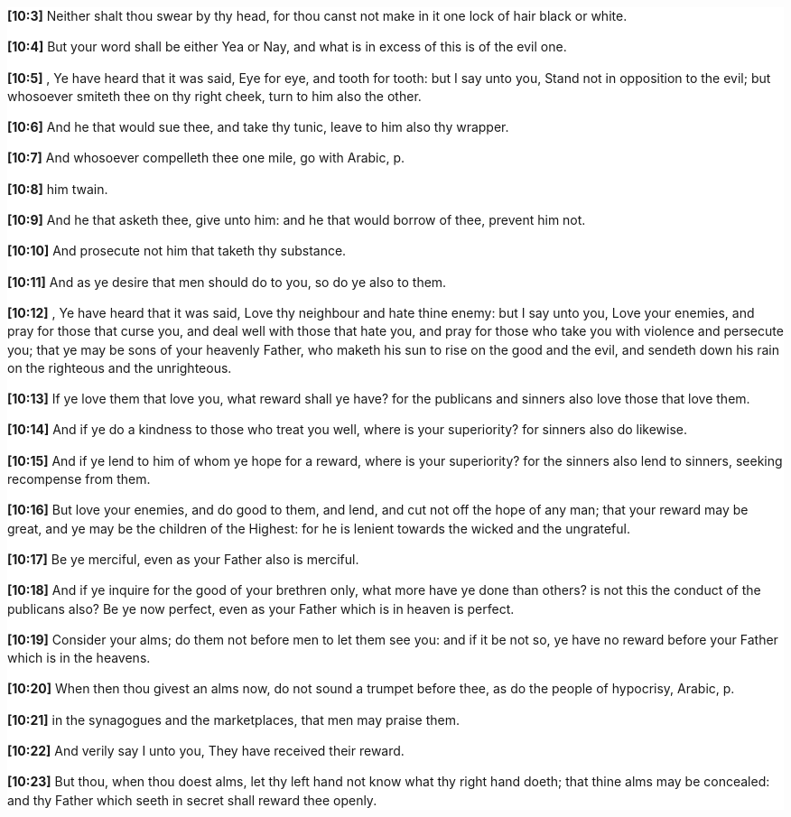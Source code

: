 **[10:3]** Neither shalt thou swear by thy  head, for thou canst not make in it one lock of hair black or white.

**[10:4]** But your word shall be either Yea or Nay, and what is in excess of this is of the evil one.

**[10:5]** ,  Ye have heard that it was said, Eye for eye, and tooth for tooth: but I say unto you, Stand not in opposition to the evil; but whosoever smiteth thee on thy right  cheek, turn to him also the other.

**[10:6]** And he that would sue thee, and take thy tunic,  leave to him also thy wrapper.

**[10:7]** And whosoever compelleth thee one mile, go with  Arabic, p.

**[10:8]** him twain.

**[10:9]** And he that asketh thee, give unto him: and he that would borrow of thee, prevent him not.

**[10:10]** And prosecute not him that taketh thy  substance.

**[10:11]** And as ye desire that men should do to you, so do ye also to them.

**[10:12]** ,  Ye have heard that it was said, Love thy neighbour and hate thine enemy: but I say unto you, Love your enemies, and pray for those that curse you, and deal well with those that hate you, and pray for those who take you with violence and persecute you;  that ye may be sons of your heavenly Father, who maketh his sun to rise on the good and the evil, and sendeth down his rain on the righteous and the  unrighteous.

**[10:13]** If ye love them that love you, what reward shall ye have? for the publicans  and sinners also love those that love them.

**[10:14]** And if ye do a kindness to those  who treat you well, where is your superiority? for sinners also do likewise.

**[10:15]** And if ye lend to him of whom ye hope for a reward, where is your superiority? for the  sinners also lend to sinners, seeking recompense from them.

**[10:16]** But love your enemies, and do good to them, and lend, and cut not off the hope of any man; that your reward may be great, and ye may be the children of the Highest: for he is lenient  towards the wicked and the ungrateful.

**[10:17]** Be ye merciful, even as your Father also is  merciful.

**[10:18]** And if ye inquire for the good of your brethren only, what more have  ye done than others? is not this the conduct of the publicans also? Be ye now perfect, even as your Father which is in heaven is perfect.

**[10:19]** Consider your alms; do them not before men to let them see you: and if it be not  so, ye have no reward before your Father which is in the heavens.

**[10:20]** When then thou givest an alms now, do not sound a trumpet before thee, as do the people of hypocrisy, Arabic, p.

**[10:21]** in the synagogues and the marketplaces, that men may praise them.

**[10:22]** And  verily say I unto you, They have received their reward.

**[10:23]** But thou, when  thou doest alms, let thy left hand not know what thy right hand doeth; that thine alms may be concealed: and thy Father which seeth in secret shall reward thee openly.
